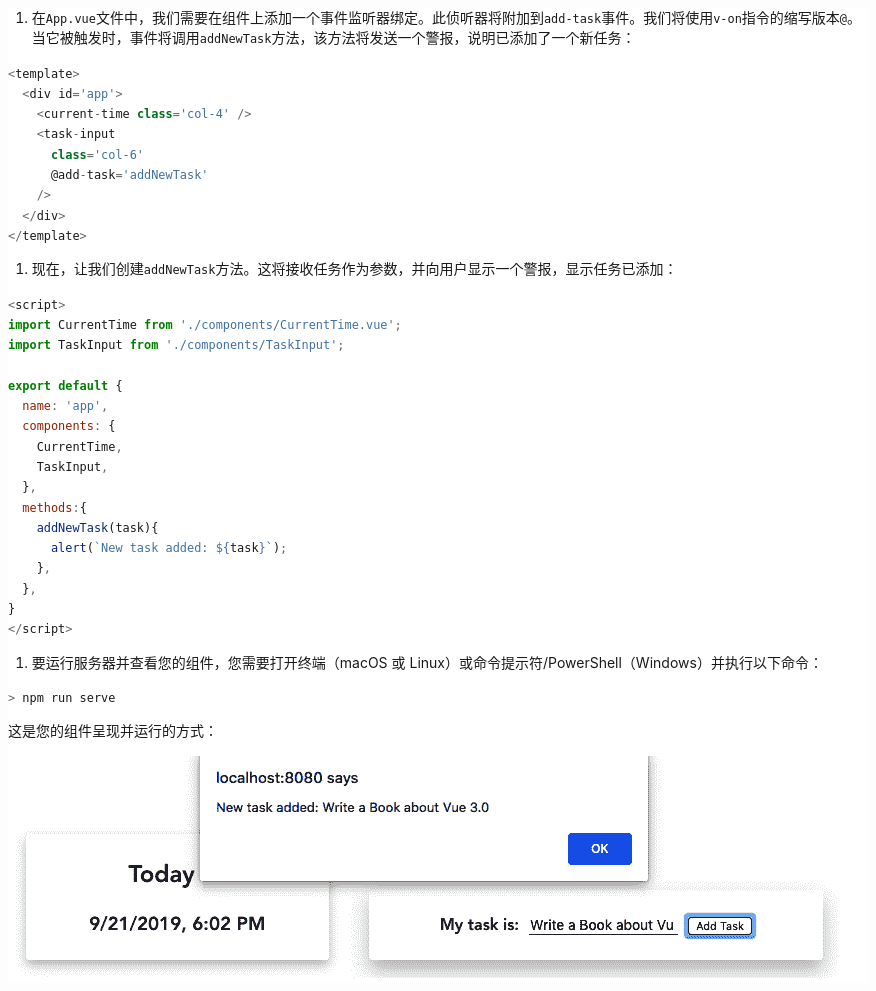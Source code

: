 1.  在`App.vue`文件中，我们需要在组件上添加一个事件监听器绑定。此侦听器将附加到`add-task`事件。我们将使用`v-on`指令的缩写版本`@`。当它被触发时，事件将调用`addNewTask`方法，该方法将发送一个警报，说明已添加了一个新任务：

```js
<template>
  <div id='app'>
    <current-time class='col-4' />
    <task-input 
      class='col-6'
      @add-task='addNewTask'
    />
  </div>
</template>
```

1.  现在，让我们创建`addNewTask`方法。这将接收任务作为参数，并向用户显示一个警报，显示任务已添加：

```js
<script>
import CurrentTime from './components/CurrentTime.vue';
import TaskInput from './components/TaskInput';

export default {
  name: 'app',
  components: {
    CurrentTime,
    TaskInput,
  },
  methods:{
    addNewTask(task){
      alert(`New task added: ${task}`);
    },
  },
}
</script>
```

1.  要运行服务器并查看您的组件，您需要打开终端（macOS 或 Linux）或命令提示符/PowerShell（Windows）并执行以下命令：

```js
> npm run serve
```

这是您的组件呈现并运行的方式：

![](img/80b3e48c-93f9-41ef-b73b-58aff9641f67.png)
